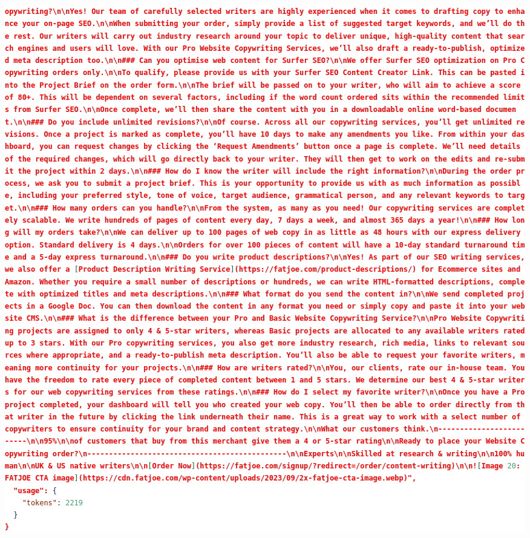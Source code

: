 ```json
opywriting?\n\nYes! Our team of carefully selected writers are highly experienced when it comes to drafting copy to enhance your on-page SEO.\n\nWhen submitting your order, simply provide a list of suggested target keywords, and we’ll do the rest. Our writers will carry out industry research around your topic to deliver unique, high-quality content that search engines and users will love. With our Pro Website Copywriting Services, we’ll also draft a ready-to-publish, optimized meta description too.\n\n### Can you optimise web content for Surfer SEO?\n\nWe offer Surfer SEO optimization on Pro Copywriting orders only.\n\nTo qualify, please provide us with your Surfer SEO Content Creator Link. This can be pasted into the Project Brief on the order form.\n\nThe brief will be passed on to your writer, who will aim to achieve a score of 80+. This will be dependent on several factors, including if the word count ordered sits within the recommended limits from Surfer SEO.\n\nOnce complete, we’ll then share the content with you in a downloadable online word-based document.\n\n### Do you include unlimited revisions?\n\nOf course. Across all our copywriting services, you’ll get unlimited revisions. Once a project is marked as complete, you’ll have 10 days to make any amendments you like. From within your dashboard, you can request changes by clicking the ‘Request Amendments’ button once a page is complete. We’ll need details of the required changes, which will go directly back to your writer. They will then get to work on the edits and re-submit the project within 2 days.\n\n### How do I know the writer will include the right information?\n\nDuring the order process, we ask you to submit a project brief. This is your opportunity to provide us with as much information as possible, including your preferred style, tone of voice, target audience, grammatical person, and any relevant keywords to target.\n\n### How many orders can you handle?\n\nFrom the system, as many as you need! Our copywriting services are completely scalable. We write hundreds of pages of content every day, 7 days a week, and almost 365 days a year!\n\n### How long will my orders take?\n\nWe can deliver up to 100 pages of web copy in as little as 48 hours with our express delivery option. Standard delivery is 4 days.\n\nOrders for over 100 pieces of content will have a 10-day standard turnaround time and a 5-day express turnaround.\n\n### Do you write product descriptions?\n\nYes! As part of our SEO writing services, we also offer a [Product Description Writing Service](https://fatjoe.com/product-descriptions/) for Ecommerce sites and Amazon. Whether you require a small number of descriptions or hundreds, we can write HTML-formatted descriptions, complete with optimized titles and meta descriptions.\n\n### What format do you send the content in?\n\nWe send completed projects in a Google Doc. You can then download the content in any format you need or simply copy and paste it into your website CMS.\n\n### What is the difference between your Pro and Basic Website Copywriting Service?\n\nPro Website Copywriting projects are assigned to only 4 & 5-star writers, whereas Basic projects are allocated to any available writers rated up to 3 stars. With our Pro copywriting services, you also get more industry research, rich media, links to relevant sources where appropriate, and a ready-to-publish meta description. You’ll also be able to request your favorite writers, meaning more continuity for your projects.\n\n### How are writers rated?\n\nYou, our clients, rate our in-house team. You have the freedom to rate every piece of completed content between 1 and 5 stars. We determine our best 4 & 5-star writers for our web copywriting services from these ratings.\n\n### How do I select my favorite writer?\n\nOnce you have a Pro project completed, your dashboard will tell you who created your web copy. You’ll then be able to order directly from that writer in the future by clicking the link underneath their name. This is a great way to work with a select number of copywriters to ensure continuity for your brand and content strategy.\n\nWhat our customers think.\n-------------------------\n\n95%\n\nof customers that buy from this merchant give them a 4 or 5-star rating\n\nReady to place your Website Copywriting order?\n----------------------------------------------\n\nExperts\n\nSkilled at research & writing\n\n100% human\n\nUK & US native writers\n\n[Order Now](https://fatjoe.com/signup/?redirect=/order/content-writing)\n\n![Image 20: FATJOE CTA image](https://cdn.fatjoe.com/wp-content/uploads/2023/09/2x-fatjoe-cta-image.webp)",
  "usage": {
    "tokens": 2219
  }
}
```

